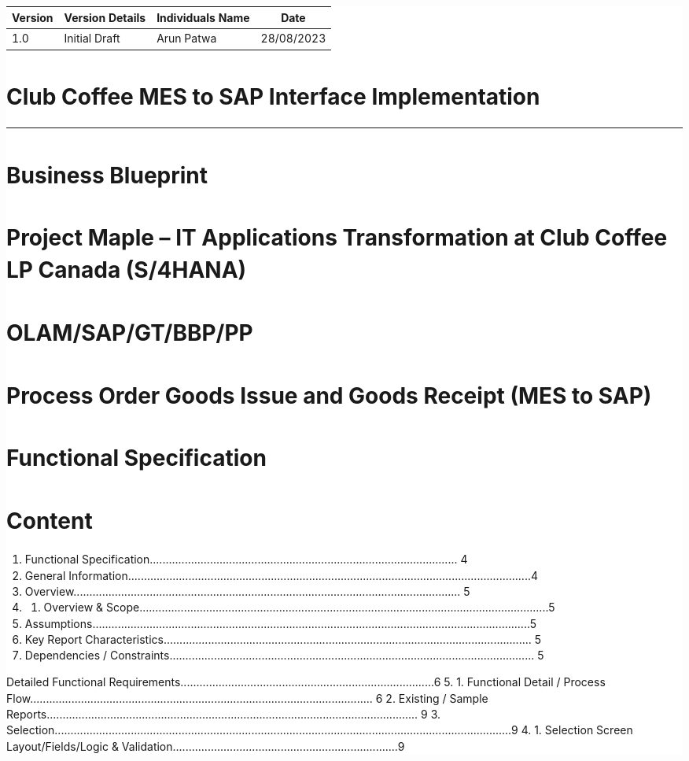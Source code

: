 |Version|Version Details|Individuals Name|Date|
|---|---|---|---|
|1.0|Initial Draft|Arun Patwa|28/08/2023|

# Club Coffee MES to SAP Interface Implementation
---
# Business Blueprint

# Project Maple – IT Applications Transformation at Club Coffee LP Canada (S/4HANA)

# OLAM/SAP/GT/BBP/PP

# Process Order Goods Issue and Goods Receipt (MES to SAP)

# Functional Specification

# Content

1. Functional Specification................................................................................................. 4
2. General Information...............................................................................................................................4
3. Overview.......................................................................................................................... 5
4. 1. Overview & Scope.................................................................................................................................5
2. Assumptions..........................................................................................................................................5
3. Key Report Characteristics.................................................................................................................... 5
4. Dependencies / Constraints................................................................................................................... 5

Detailed Functional Requirements................................................................................6
5. 1. Functional Detail / Process Flow............................................................................................................ 6
2. Existing / Sample Reports..................................................................................................................... 9
3. Selection................................................................................................................................................9
4. 1. Selection Screen Layout/Fields/Logic & Validation.......................................................................9
